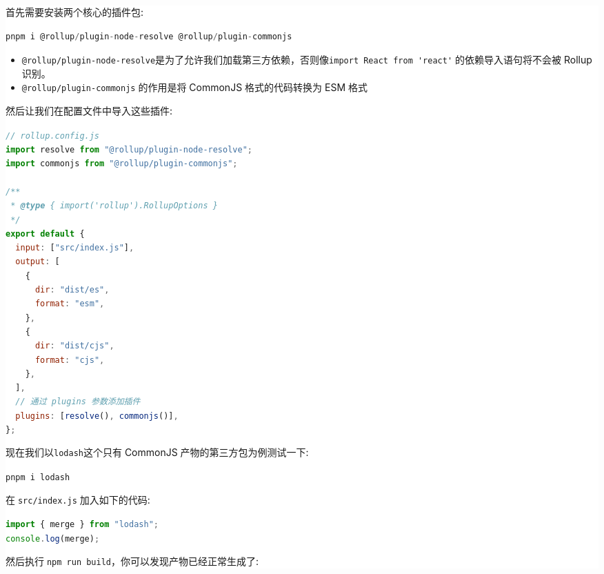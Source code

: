 首先需要安装两个核心的插件包:
```js
pnpm i @rollup/plugin-node-resolve @rollup/plugin-commonjs 
```
- `@rollup/plugin-node-resolve`是为了允许我们加载第三方依赖，否则像`import React from 'react'` 的依赖导入语句将不会被 Rollup 识别。
- `@rollup/plugin-commonjs` 的作用是将 CommonJS 格式的代码转换为 ESM 格式

然后让我们在配置文件中导入这些插件:
```js
// rollup.config.js
import resolve from "@rollup/plugin-node-resolve";
import commonjs from "@rollup/plugin-commonjs";

/**
 * @type { import('rollup').RollupOptions }
 */
export default {
  input: ["src/index.js"],
  output: [
    {
      dir: "dist/es",
      format: "esm",
    },
    {
      dir: "dist/cjs",
      format: "cjs",
    },
  ],
  // 通过 plugins 参数添加插件
  plugins: [resolve(), commonjs()],
};
```
现在我们以`lodash`这个只有 CommonJS 产物的第三方包为例测试一下:
```js
pnpm i lodash
```
在 `src/index.js` 加入如下的代码:
```js
import { merge } from "lodash";
console.log(merge);
```
然后执行 `npm run build`，你可以发现产物已经正常生成了:

